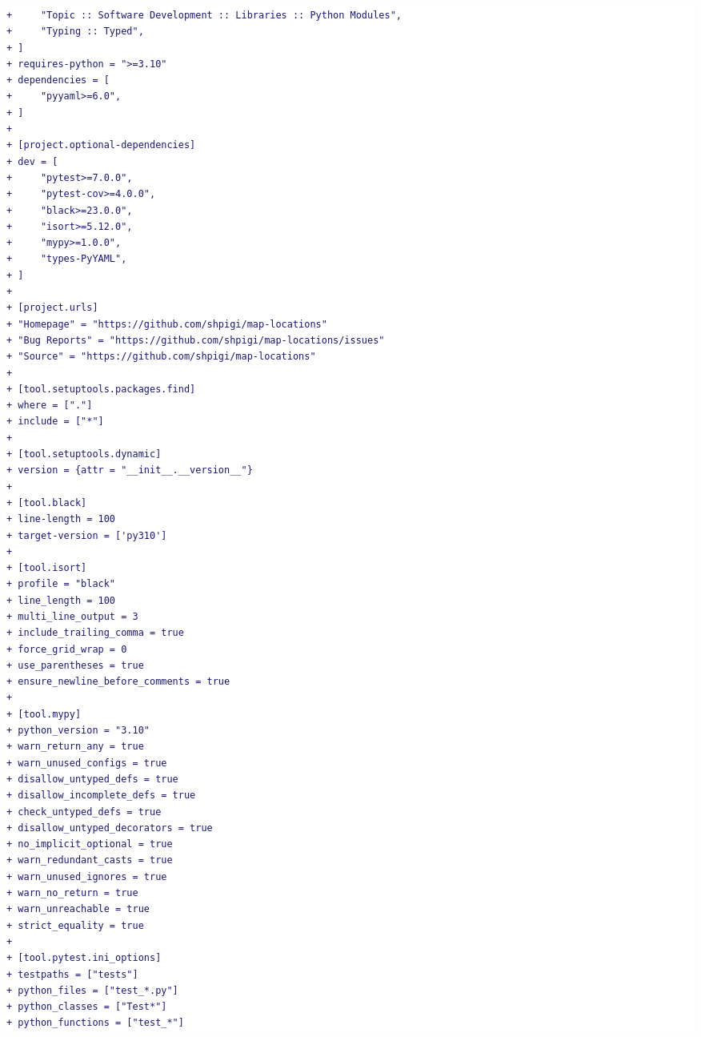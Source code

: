 ```diff
+     "Topic :: Software Development :: Libraries :: Python Modules",
+     "Typing :: Typed",
+ ]
+ requires-python = ">=3.10"
+ dependencies = [
+     "pyyaml>=6.0",
+ ]
+
+ [project.optional-dependencies]
+ dev = [
+     "pytest>=7.0.0",
+     "pytest-cov>=4.0.0",
+     "black>=23.0.0",
+     "isort>=5.12.0",
+     "mypy>=1.0.0",
+     "types-PyYAML",
+ ]
+
+ [project.urls]
+ "Homepage" = "https://github.com/shpigi/map-locations"
+ "Bug Reports" = "https://github.com/shpigi/map-locations/issues"
+ "Source" = "https://github.com/shpigi/map-locations"
+
+ [tool.setuptools.packages.find]
+ where = ["."]
+ include = ["*"]
+
+ [tool.setuptools.dynamic]
+ version = {attr = "__init__.__version__"}
+
+ [tool.black]
+ line-length = 100
+ target-version = ['py310']
+
+ [tool.isort]
+ profile = "black"
+ line_length = 100
+ multi_line_output = 3
+ include_trailing_comma = true
+ force_grid_wrap = 0
+ use_parentheses = true
+ ensure_newline_before_comments = true
+
+ [tool.mypy]
+ python_version = "3.10"
+ warn_return_any = true
+ warn_unused_configs = true
+ disallow_untyped_defs = true
+ disallow_incomplete_defs = true
+ check_untyped_defs = true
+ disallow_untyped_decorators = true
+ no_implicit_optional = true
+ warn_redundant_casts = true
+ warn_unused_ignores = true
+ warn_no_return = true
+ warn_unreachable = true
+ strict_equality = true
+
+ [tool.pytest.ini_options]
+ testpaths = ["tests"]
+ python_files = ["test_*.py"]
+ python_classes = ["Test*"]
+ python_functions = ["test_*"]
```